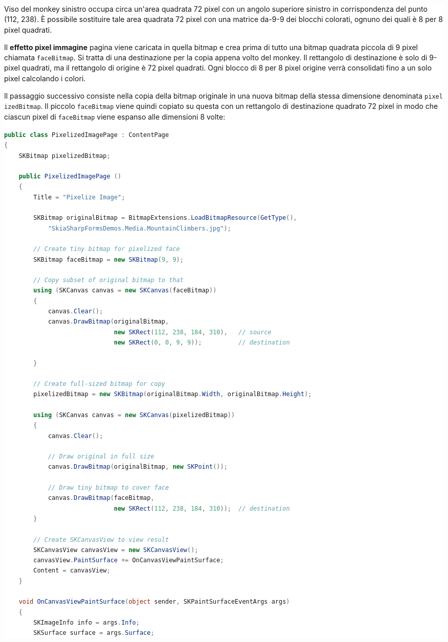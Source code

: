 Viso del monkey sinistro occupa circa un'area quadrata 72 pixel con un angolo superiore sinistro in corrispondenza del punto (112, 238). È possibile sostituire tale area quadrata 72 pixel con una matrice da-9-9 dei blocchi colorati, ognuno dei quali è 8 per 8 pixel quadrati.

Il **effetto pixel immagine** pagina viene caricata in quella bitmap e crea prima di tutto una bitmap quadrata piccola di 9 pixel chiamata `faceBitmap`. Si tratta di una destinazione per la copia appena volto del monkey. Il rettangolo di destinazione è solo di 9-pixel quadrati, ma il rettangolo di origine è 72 pixel quadrati. Ogni blocco di 8 per 8 pixel origine verrà consolidati fino a un solo pixel calcolando i colori.

Il passaggio successivo consiste nella copia della bitmap originale in una nuova bitmap della stessa dimensione denominata `pixelizedBitmap`. Il piccolo `faceBitmap` viene quindi copiato su questa con un rettangolo di destinazione quadrato 72 pixel in modo che ciascun pixel di `faceBitmap` viene espanso alle dimensioni 8 volte:

```csharp
public class PixelizedImagePage : ContentPage
{
    SKBitmap pixelizedBitmap;

    public PixelizedImagePage ()
    {
        Title = "Pixelize Image";

        SKBitmap originalBitmap = BitmapExtensions.LoadBitmapResource(GetType(),
            "SkiaSharpFormsDemos.Media.MountainClimbers.jpg");

        // Create tiny bitmap for pixelized face
        SKBitmap faceBitmap = new SKBitmap(9, 9);

        // Copy subset of original bitmap to that
        using (SKCanvas canvas = new SKCanvas(faceBitmap))
        {
            canvas.Clear();
            canvas.DrawBitmap(originalBitmap,
                              new SKRect(112, 238, 184, 310),   // source
                              new SKRect(0, 0, 9, 9));          // destination

        }

        // Create full-sized bitmap for copy
        pixelizedBitmap = new SKBitmap(originalBitmap.Width, originalBitmap.Height);

        using (SKCanvas canvas = new SKCanvas(pixelizedBitmap))
        {
            canvas.Clear();

            // Draw original in full size
            canvas.DrawBitmap(originalBitmap, new SKPoint());

            // Draw tiny bitmap to cover face
            canvas.DrawBitmap(faceBitmap, 
                              new SKRect(112, 238, 184, 310));  // destination
        }

        // Create SKCanvasView to view result
        SKCanvasView canvasView = new SKCanvasView();
        canvasView.PaintSurface += OnCanvasViewPaintSurface;
        Content = canvasView;
    }

    void OnCanvasViewPaintSurface(object sender, SKPaintSurfaceEventArgs args)
    {
        SKImageInfo info = args.Info;
        SKSurface surface = args.Surface;
```